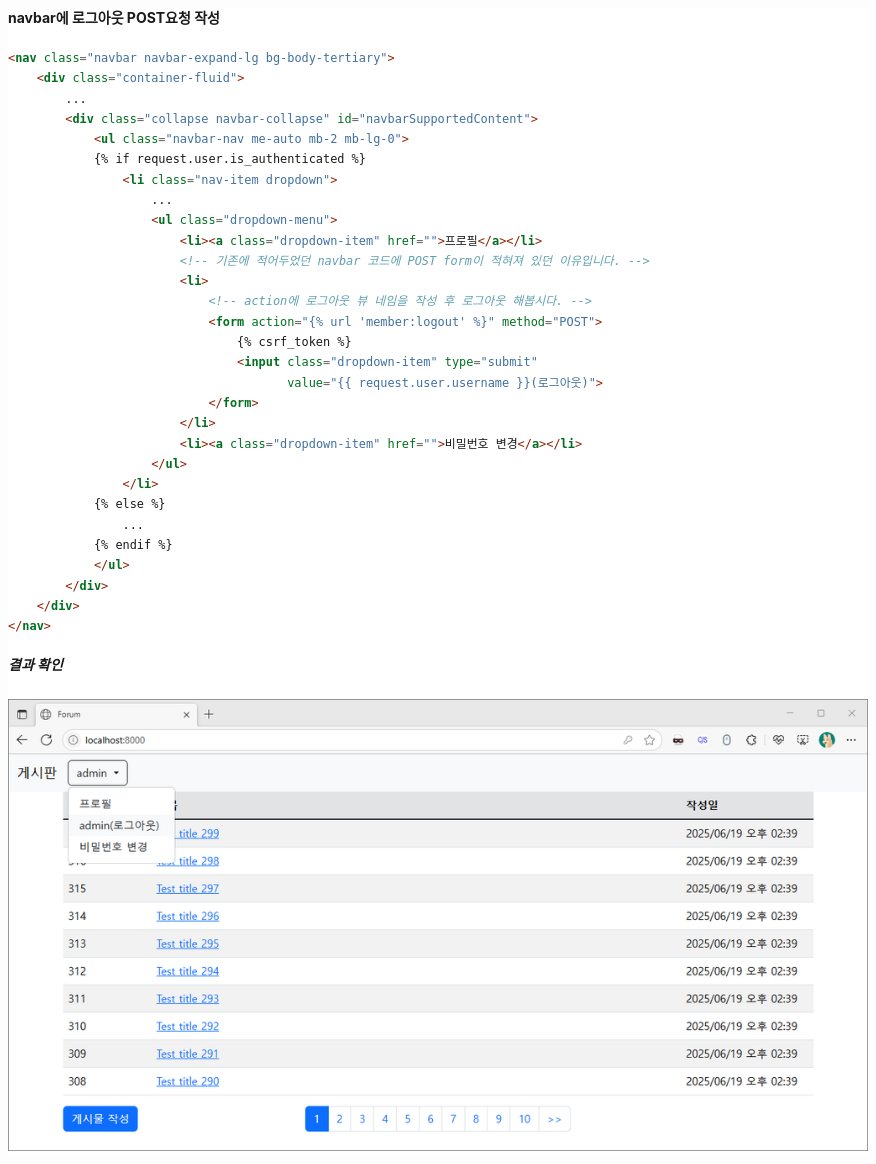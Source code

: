 #### navbar에 로그아웃 POST요청 작성
```html
<nav class="navbar navbar-expand-lg bg-body-tertiary">
    <div class="container-fluid">
        ...
        <div class="collapse navbar-collapse" id="navbarSupportedContent">
            <ul class="navbar-nav me-auto mb-2 mb-lg-0">
            {% if request.user.is_authenticated %}
                <li class="nav-item dropdown">
                    ...
                    <ul class="dropdown-menu">
                        <li><a class="dropdown-item" href="">프로필</a></li>
                        <!-- 기존에 적어두었던 navbar 코드에 POST form이 적혀져 있던 이유입니다. -->
                        <li>
                            <!-- action에 로그아웃 뷰 네임을 작성 후 로그아웃 해봅시다. -->
                            <form action="{% url 'member:logout' %}" method="POST">
                                {% csrf_token %}
                                <input class="dropdown-item" type="submit"
                                       value="{{ request.user.username }}(로그아웃)">
                            </form>
                        </li>
                        <li><a class="dropdown-item" href="">비밀번호 변경</a></li>
                    </ul>
                </li>
            {% else %}
                ...
            {% endif %}
            </ul>
        </div>
    </div>
</nav>
```

##### 결과 확인
![스크린샷](/statics/12/12_08.png)